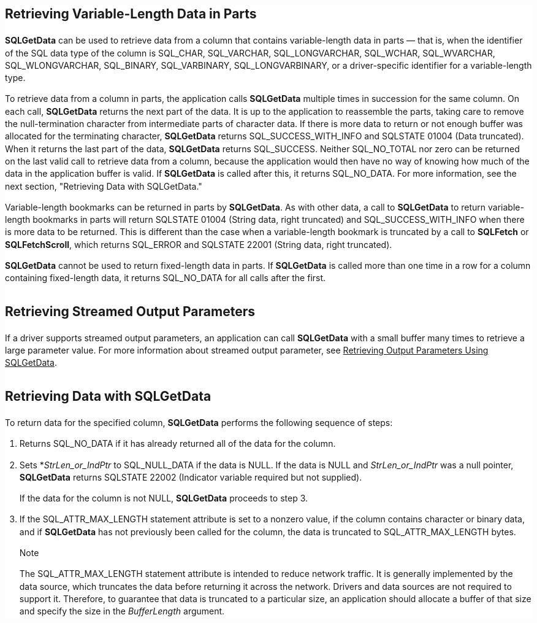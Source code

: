 ## Retrieving Variable-Length Data in Parts  
 **SQLGetData** can be used to retrieve data from a column that contains variable-length data in parts — that is, when the identifier of the SQL data type of the column is SQL_CHAR, SQL_VARCHAR, SQL_LONGVARCHAR, SQL_WCHAR, SQL_WVARCHAR, SQL_WLONGVARCHAR, SQL_BINARY, SQL_VARBINARY, SQL_LONGVARBINARY, or a driver-specific identifier for a variable-length type.  
  
 To retrieve data from a column in parts, the application calls **SQLGetData** multiple times in succession for the same column. On each call, **SQLGetData** returns the next part of the data. It is up to the application to reassemble the parts, taking care to remove the null-termination character from intermediate parts of character data. If there is more data to return or not enough buffer was allocated for the terminating character, **SQLGetData** returns SQL_SUCCESS_WITH_INFO and SQLSTATE 01004 (Data truncated). When it returns the last part of the data, **SQLGetData** returns SQL_SUCCESS. Neither SQL_NO_TOTAL nor zero can be returned on the last valid call to retrieve data from a column, because the application would then have no way of knowing how much of the data in the application buffer is valid. If **SQLGetData** is called after this, it returns SQL_NO_DATA. For more information, see the next section, "Retrieving Data with SQLGetData."  
  
 Variable-length bookmarks can be returned in parts by **SQLGetData**. As with other data, a call to **SQLGetData** to return variable-length bookmarks in parts will return SQLSTATE 01004 (String data, right truncated) and SQL_SUCCESS_WITH_INFO when there is more data to be returned. This is different than the case when a variable-length bookmark is truncated by a call to **SQLFetch** or **SQLFetchScroll**, which returns SQL_ERROR and SQLSTATE 22001 (String data, right truncated).  
  
 **SQLGetData** cannot be used to return fixed-length data in parts. If **SQLGetData** is called more than one time in a row for a column containing fixed-length data, it returns SQL_NO_DATA for all calls after the first.  
  
## Retrieving Streamed Output Parameters  
 If a driver supports streamed output parameters, an application can call **SQLGetData** with a small buffer many times to retrieve a large parameter value. For more information about streamed output parameter, see [Retrieving Output Parameters Using SQLGetData](../../../odbc/reference/develop-app/retrieving-output-parameters-using-sqlgetdata.md).  
  
## Retrieving Data with SQLGetData  
 To return data for the specified column, **SQLGetData** performs the following sequence of steps:  
  
1.  Returns SQL_NO_DATA if it has already returned all of the data for the column.  
  
2.  Sets \**StrLen_or_IndPtr* to SQL_NULL_DATA if the data is NULL. If the data is NULL and *StrLen_or_IndPtr* was a null pointer, **SQLGetData** returns SQLSTATE 22002 (Indicator variable required but not supplied).  
  
     If the data for the column is not NULL, **SQLGetData** proceeds to step 3.  
  
3.  If the SQL_ATTR_MAX_LENGTH statement attribute is set to a nonzero value, if the column contains character or binary data, and if **SQLGetData** has not previously been called for the column, the data is truncated to SQL_ATTR_MAX_LENGTH bytes.  
  
    > [!NOTE]  
    >  The SQL_ATTR_MAX_LENGTH statement attribute is intended to reduce network traffic. It is generally implemented by the data source, which truncates the data before returning it across the network. Drivers and data sources are not required to support it. Therefore, to guarantee that data is truncated to a particular size, an application should allocate a buffer of that size and specify the size in the *BufferLength* argument.  
  